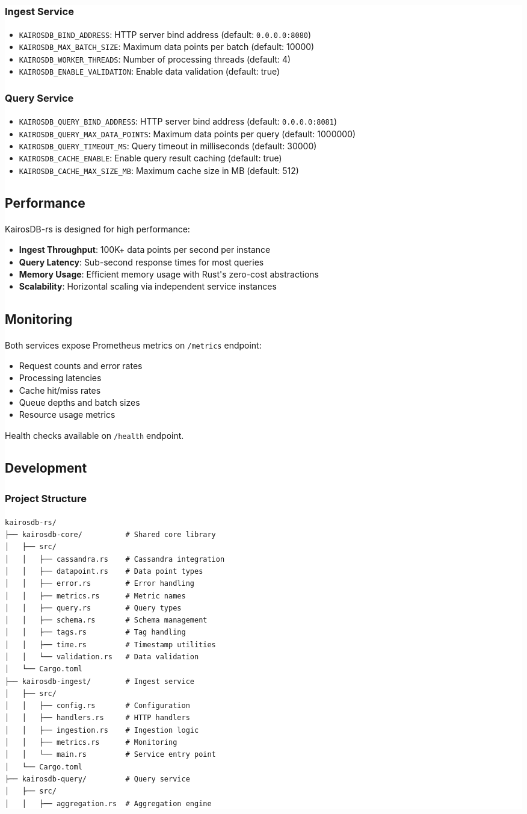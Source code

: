 ### Ingest Service
- `KAIROSDB_BIND_ADDRESS`: HTTP server bind address (default: `0.0.0.0:8080`)
- `KAIROSDB_MAX_BATCH_SIZE`: Maximum data points per batch (default: 10000)
- `KAIROSDB_WORKER_THREADS`: Number of processing threads (default: 4)
- `KAIROSDB_ENABLE_VALIDATION`: Enable data validation (default: true)

### Query Service  
- `KAIROSDB_QUERY_BIND_ADDRESS`: HTTP server bind address (default: `0.0.0.0:8081`)
- `KAIROSDB_QUERY_MAX_DATA_POINTS`: Maximum data points per query (default: 1000000)
- `KAIROSDB_QUERY_TIMEOUT_MS`: Query timeout in milliseconds (default: 30000)
- `KAIROSDB_CACHE_ENABLE`: Enable query result caching (default: true)
- `KAIROSDB_CACHE_MAX_SIZE_MB`: Maximum cache size in MB (default: 512)

## Performance

KairosDB-rs is designed for high performance:

- **Ingest Throughput**: 100K+ data points per second per instance
- **Query Latency**: Sub-second response times for most queries  
- **Memory Usage**: Efficient memory usage with Rust's zero-cost abstractions
- **Scalability**: Horizontal scaling via independent service instances

## Monitoring

Both services expose Prometheus metrics on `/metrics` endpoint:

- Request counts and error rates
- Processing latencies  
- Cache hit/miss rates
- Queue depths and batch sizes
- Resource usage metrics

Health checks available on `/health` endpoint.

## Development

### Project Structure

```
kairosdb-rs/
├── kairosdb-core/          # Shared core library
│   ├── src/
│   │   ├── cassandra.rs    # Cassandra integration
│   │   ├── datapoint.rs    # Data point types
│   │   ├── error.rs        # Error handling
│   │   ├── metrics.rs      # Metric names
│   │   ├── query.rs        # Query types
│   │   ├── schema.rs       # Schema management
│   │   ├── tags.rs         # Tag handling
│   │   ├── time.rs         # Timestamp utilities
│   │   └── validation.rs   # Data validation
│   └── Cargo.toml
├── kairosdb-ingest/        # Ingest service
│   ├── src/
│   │   ├── config.rs       # Configuration
│   │   ├── handlers.rs     # HTTP handlers
│   │   ├── ingestion.rs    # Ingestion logic
│   │   ├── metrics.rs      # Monitoring
│   │   └── main.rs         # Service entry point
│   └── Cargo.toml
├── kairosdb-query/         # Query service
│   ├── src/
│   │   ├── aggregation.rs  # Aggregation engine
```